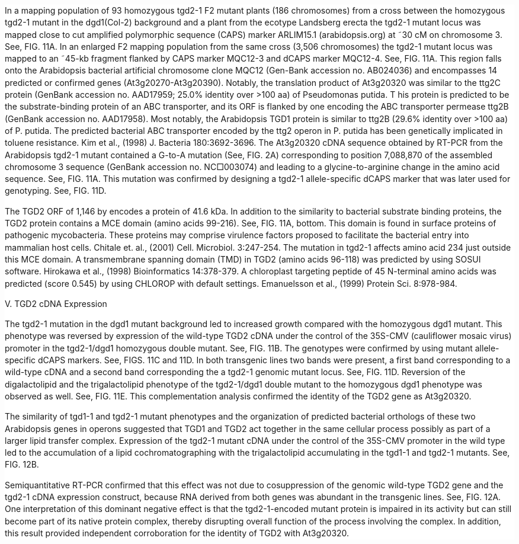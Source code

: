 In a mapping population of 93 homozygous tgd2-1 F2 mutant plants (186 chromosomes) from a cross between the homozygous tgd2-1 mutant in the dgd1(Col-2) background and a plant from the ecotype Landsberg erecta the tgd2-1 mutant locus was mapped close to cut amplified polymorphic sequence (CAPS) marker ARLIM15.1 (arabidopsis.org) at ˜30 cM on chromosome 3. See, FIG. 11A. In an enlarged F2 mapping population from the same cross (3,506 chromosomes) the tgd2-1 mutant locus was mapped to an ˜45-kb fragment flanked by CAPS marker MQC12-3 and dCAPS marker MQC12-4. See, FIG. 11A. This region falls onto the Arabidopsis bacterial artificial chromosome clone MQC12 (Gen-Bank accession no. AB024036) and encompasses 14 predicted or confirmed genes (At3g20270-At3g20390). Notably, the translation product of At3g20320 was similar to the ttg2C protein (GenBank accession no. AAD17959; 25.0% identity over >100 aa) of Pseudomonas putida. T his protein is predicted to be the substrate-binding protein of an ABC transporter, and its ORF is flanked by one encoding the ABC transporter permease ttg2B (GenBank accession no. AAD17958). Most notably, the Arabidopsis TGD1 protein is similar to ttg2B (29.6% identity over >100 aa) of P. putida. The predicted bacterial ABC transporter encoded by the ttg2 operon in P. putida has been genetically implicated in toluene resistance. Kim et al., (1998) J. Bacteria 180:3692-3696. The At3g20320 cDNA sequence obtained by RT-PCR from the Arabidopsis tgd2-1 mutant contained a G-to-A mutation (See, FIG. 2A) corresponding to position 7,088,870 of the assembled chromosome 3 sequence (GenBank accession no. NC□003074) and leading to a glycine-to-arginine change in the amino acid sequence. See, FIG. 11A. This mutation was confirmed by designing a tgd2-1 allele-specific dCAPS marker that was later used for genotyping. See, FIG. 11D.

The TGD2 ORF of 1,146 by encodes a protein of 41.6 kDa. In addition to the similarity to bacterial substrate binding proteins, the TGD2 protein contains a MCE domain (amino acids 99-216). See, FIG. 11A, bottom. This domain is found in surface proteins of pathogenic mycobacteria. These proteins may comprise virulence factors proposed to facilitate the bacterial entry into mammalian host cells. Chitale et. al., (2001) Cell. Microbiol. 3:247-254. The mutation in tgd2-1 affects amino acid 234 just outside this MCE domain. A transmembrane spanning domain (TMD) in TGD2 (amino acids 96-118) was predicted by using SOSUI software. Hirokawa et al., (1998) Bioinformatics 14:378-379. A chloroplast targeting peptide of 45 N-terminal amino acids was predicted (score 0.545) by using CHLOROP with default settings. Emanuelsson et al., (1999) Protein Sci. 8:978-984.

V. TGD2 cDNA Expression

The tgd2-1 mutation in the dgd1 mutant background led to increased growth compared with the homozygous dgd1 mutant. This phenotype was reversed by expression of the wild-type TGD2 cDNA under the control of the 35S-CMV (cauliflower mosaic virus) promoter in the tgd2-1/dgd1 homozygous double mutant. See, FIG. 11B. The genotypes were confirmed by using mutant allele-specific dCAPS markers. See, FIGS. 11C and 11D. In both transgenic lines two bands were present, a first band corresponding to a wild-type cDNA and a second band corresponding the a tgd2-1 genomic mutant locus. See, FIG. 11D. Reversion of the digalactolipid and the trigalactolipid phenotype of the tgd2-1/dgd1 double mutant to the homozygous dgd1 phenotype was observed as well. See, FIG. 11E. This complementation analysis confirmed the identity of the TGD2 gene as At3g20320.

The similarity of tgd1-1 and tgd2-1 mutant phenotypes and the organization of predicted bacterial orthologs of these two Arabidopsis genes in operons suggested that TGD1 and TGD2 act together in the same cellular process possibly as part of a larger lipid transfer complex. Expression of the tgd2-1 mutant cDNA under the control of the 35S-CMV promoter in the wild type led to the accumulation of a lipid cochromatographing with the trigalactolipid accumulating in the tgd1-1 and tgd2-1 mutants. See, FIG. 12B.

Semiquantitative RT-PCR confirmed that this effect was not due to cosuppression of the genomic wild-type TGD2 gene and the tgd2-1 cDNA expression construct, because RNA derived from both genes was abundant in the transgenic lines. See, FIG. 12A. One interpretation of this dominant negative effect is that the tgd2-1-encoded mutant protein is impaired in its activity but can still become part of its native protein complex, thereby disrupting overall function of the process involving the complex. In addition, this result provided independent corroboration for the identity of TGD2 with At3g20320.
